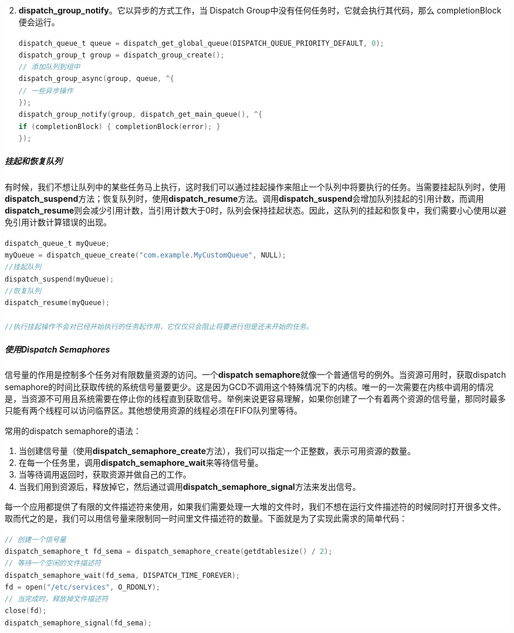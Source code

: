 2. **dispatch_group_notify**。它以异步的方式工作，当 Dispatch Group中没有任何任务时，它就会执行其代码，那么 completionBlock便会运行。

   ```c
   dispatch_queue_t queue = dispatch_get_global_queue(DISPATCH_QUEUE_PRIORITY_DEFAULT, 0);
   dispatch_group_t group = dispatch_group_create();
   // 添加队列到组中
   dispatch_group_async(group, queue, ^{
   // 一些异步操作
   });
   dispatch_group_notify(group, dispatch_get_main_queue(), ^{ 
   if (completionBlock) { completionBlock(error); }
   });

   ```

##### 挂起和恢复队列

有时候，我们不想让队列中的某些任务马上执行，这时我们可以通过挂起操作来阻止一个队列中将要执行的任务。当需要挂起队列时，使用**dispatch_suspend**方法；恢复队列时，使用**dispatch_resume**方法。调用**dispatch_suspend**会增加队列挂起的引用计数，而调用**dispatch_resume**则会减少引用计数，当引用计数大于0时，队列会保持挂起状态。因此，这队列的挂起和恢复中，我们需要小心使用以避免引用计数计算错误的出现。

```c
dispatch_queue_t myQueue;
myQueue = dispatch_queue_create("com.example.MyCustomQueue", NULL);
//挂起队列
dispatch_suspend(myQueue);
//恢复队列
dispatch_resume(myQueue);

//执行挂起操作不会对已经开始执行的任务起作用，它仅仅只会阻止将要进行但是还未开始的任务。
```

##### 使用Dispatch Semaphores

信号量的作用是控制多个任务对有限数量资源的访问。一个**dispatch semaphore**就像一个普通信号的例外。当资源可用时，获取dispatch semaphore的时间比获取传统的系统信号量要更少。这是因为GCD不调用这个特殊情况下的内核。唯一的一次需要在内核中调用的情况是，当资源不可用且系统需要在停止你的线程直到获取信号。举例来说更容易理解，如果你创建了一个有着两个资源的信号量，那同时最多只能有两个线程可以访问临界区。其他想使用资源的线程必须在FIFO队列里等待。

常用的dispatch semaphore的语法：

1. 当创建信号量（使用**dispatch_semaphore_create**方法），我们可以指定一个正整数，表示可用资源的数量。
2. 在每一个任务里，调用**dispatch_semaphore_wait**来等待信号量。
3. 当等待调用返回时，获取资源并做自己的工作。
4. 当我们用到资源后，释放掉它，然后通过调用**dispatch_semaphore_signal**方法来发出信号。

每一个应用都提供了有限的文件描述符来使用，如果我们需要处理一大堆的文件时，我们不想在运行文件描述符的时候同时打开很多文件。取而代之的是，我们可以用信号量来限制同一时间里文件描述符的数量。下面就是为了实现此需求的简单代码：

```c
// 创建一个信号量
dispatch_semaphore_t fd_sema = dispatch_semaphore_create(getdtablesize() / 2);
// 等待一个空闲的文件描述符
dispatch_semaphore_wait(fd_sema, DISPATCH_TIME_FOREVER);
fd = open("/etc/services", O_RDONLY);
// 当完成时，释放掉文件描述符
close(fd);
dispatch_semaphore_signal(fd_sema);
```
